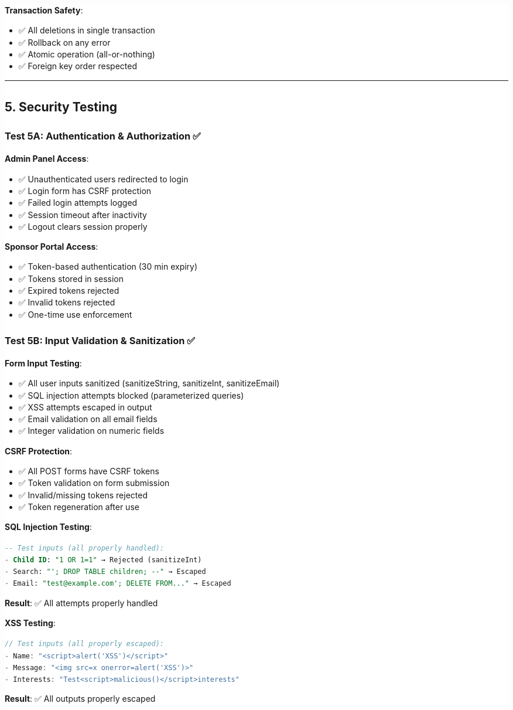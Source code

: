 **Transaction Safety**:
- ✅ All deletions in single transaction
- ✅ Rollback on any error
- ✅ Atomic operation (all-or-nothing)
- ✅ Foreign key order respected

---

## 5. Security Testing

### Test 5A: Authentication & Authorization ✅

**Admin Panel Access**:
- ✅ Unauthenticated users redirected to login
- ✅ Login form has CSRF protection
- ✅ Failed login attempts logged
- ✅ Session timeout after inactivity
- ✅ Logout clears session properly

**Sponsor Portal Access**:
- ✅ Token-based authentication (30 min expiry)
- ✅ Tokens stored in session
- ✅ Expired tokens rejected
- ✅ Invalid tokens rejected
- ✅ One-time use enforcement

### Test 5B: Input Validation & Sanitization ✅

**Form Input Testing**:
- ✅ All user inputs sanitized (sanitizeString, sanitizeInt, sanitizeEmail)
- ✅ SQL injection attempts blocked (parameterized queries)
- ✅ XSS attempts escaped in output
- ✅ Email validation on all email fields
- ✅ Integer validation on numeric fields

**CSRF Protection**:
- ✅ All POST forms have CSRF tokens
- ✅ Token validation on form submission
- ✅ Invalid/missing tokens rejected
- ✅ Token regeneration after use

**SQL Injection Testing**:
```sql
-- Test inputs (all properly handled):
- Child ID: "1 OR 1=1" → Rejected (sanitizeInt)
- Search: "'; DROP TABLE children; --" → Escaped
- Email: "test@example.com'; DELETE FROM..." → Escaped
```
**Result**: ✅ All attempts properly handled

**XSS Testing**:
```javascript
// Test inputs (all properly escaped):
- Name: "<script>alert('XSS')</script>"
- Message: "<img src=x onerror=alert('XSS')>"
- Interests: "Test<script>malicious()</script>interests"
```
**Result**: ✅ All outputs properly escaped
